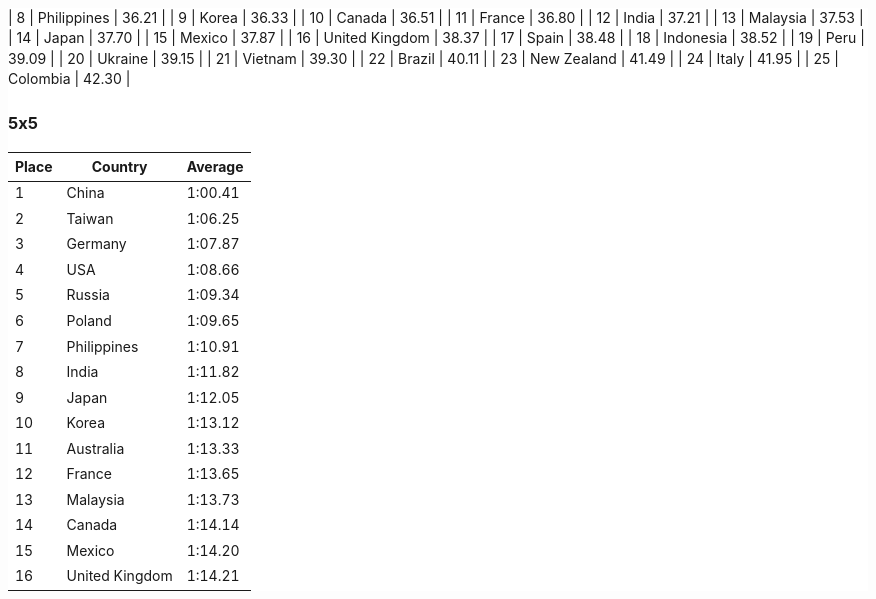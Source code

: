 | 8     | Philippines    | 36.21   |
| 9     | Korea          | 36.33   |
| 10    | Canada         | 36.51   |
| 11    | France         | 36.80   |
| 12    | India          | 37.21   |
| 13    | Malaysia       | 37.53   |
| 14    | Japan          | 37.70   |
| 15    | Mexico         | 37.87   |
| 16    | United Kingdom | 38.37   |
| 17    | Spain          | 38.48   |
| 18    | Indonesia      | 38.52   |
| 19    | Peru           | 39.09   |
| 20    | Ukraine        | 39.15   |
| 21    | Vietnam        | 39.30   |
| 22    | Brazil         | 40.11   |
| 23    | New Zealand    | 41.49   |
| 24    | Italy          | 41.95   |
| 25    | Colombia       | 42.30   |

### 5x5

| Place | Country        | Average |
| ----- | -------------- | ------- |
| 1     | China          | 1:00.41 |
| 2     | Taiwan         | 1:06.25 |
| 3     | Germany        | 1:07.87 |
| 4     | USA            | 1:08.66 |
| 5     | Russia         | 1:09.34 |
| 6     | Poland         | 1:09.65 |
| 7     | Philippines    | 1:10.91 |
| 8     | India          | 1:11.82 |
| 9     | Japan          | 1:12.05 |
| 10    | Korea          | 1:13.12 |
| 11    | Australia      | 1:13.33 |
| 12    | France         | 1:13.65 |
| 13    | Malaysia       | 1:13.73 |
| 14    | Canada         | 1:14.14 |
| 15    | Mexico         | 1:14.20 |
| 16    | United Kingdom | 1:14.21 |